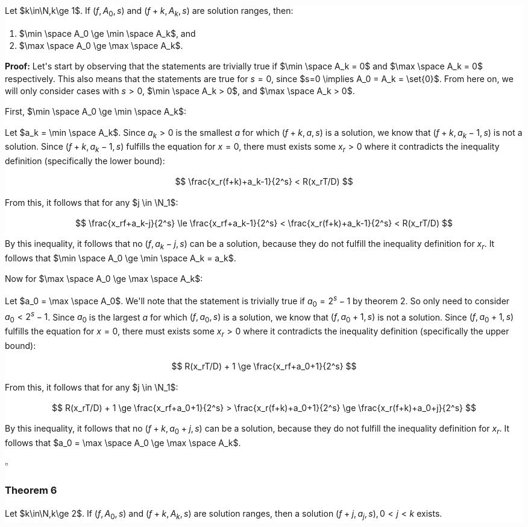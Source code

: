 Let $k\in\N,k\ge 1$. If $(f,A_0,s)$ and $(f+k,A_k,s)$ are solution ranges, then:

1. $\min \space A_0 \ge \min \space A_k$, and
2. $\max \space A_0 \ge \max \space A_k$.

**Proof:** Let's start by observing that the statements are trivially true if $\min \space A_k = 0$ and $\max \space A_k = 0$ respectively. This also means that the statements are true for $s=0$, since $s=0 \implies A_0 = A_k = \set{0}$. From here on, we will only consider cases with $s>0$, $\min \space A_k > 0$, and $\max \space A_k > 0$.

First, $\min \space A_0 \ge \min \space A_k$:

Let $a_k = \min \space A_k$. Since $a_k>0$ is the smallest $a$ for which $(f+k,a,s)$ is a solution, we know that $(f+k,a_k-1,s)$ is not a solution. Since $(f+k,a_k-1,s)$ fulfills the equation for $x=0$, there must exists some $x_r>0$ where it contradicts the inequality definition (specifically the lower bound):

$$
\frac{x_r(f+k)+a_k-1}{2^s} < R(x_rT/D)
$$

From this, it follows that for any $j \in \N_1$:

$$
\frac{x_rf+a_k-j}{2^s} \le \frac{x_rf+a_k-1}{2^s} < \frac{x_r(f+k)+a_k-1}{2^s} < R(x_rT/D)
$$

By this inequality, it follows that no $(f,a_k-j,s)$ can be a solution, because they do not fulfill the inequality definition for $x_r$. It follows that $\min \space A_0 \ge \min \space A_k = a_k$.

Now for $\max \space A_0 \ge \max \space A_k$:

Let $a_0 = \max \space A_0$. We'll note that the statement is trivially true if $a_0 = 2^s-1$ by theorem 2. So only need to consider $a_0 < 2^s-1$. Since $a_0$ is the largest $a$ for which $(f,a_0,s)$ is a solution, we know that $(f,a_0+1,s)$ is not a solution. Since $(f,a_0+1,s)$ fulfills the equation for $x=0$, there must exists some $x_r>0$ where it contradicts the inequality definition (specifically the upper bound):

$$
R(x_rT/D) + 1 \ge \frac{x_rf+a_0+1}{2^s}
$$

From this, it follows that for any $j \in \N_1$:

$$
R(x_rT/D) + 1 \ge \frac{x_rf+a_0+1}{2^s} > \frac{x_r(f+k)+a_0+1}{2^s} \ge \frac{x_r(f+k)+a_0+j}{2^s}
$$

By this inequality, it follows that no $(f+k,a_0+j,s)$ can be a solution, because they do not fulfill the inequality definition for $x_r$. It follows that $a_0 = \max \space A_0 \ge \max \space A_k$.

$\square$

### Theorem 6

Let $k\in\N,k\ge 2$. If $(f,A_0,s)$ and $(f+k,A_k,s)$ are solution ranges, then a solution $(f+j,a_j,s), 0 < j < k$ exists.
